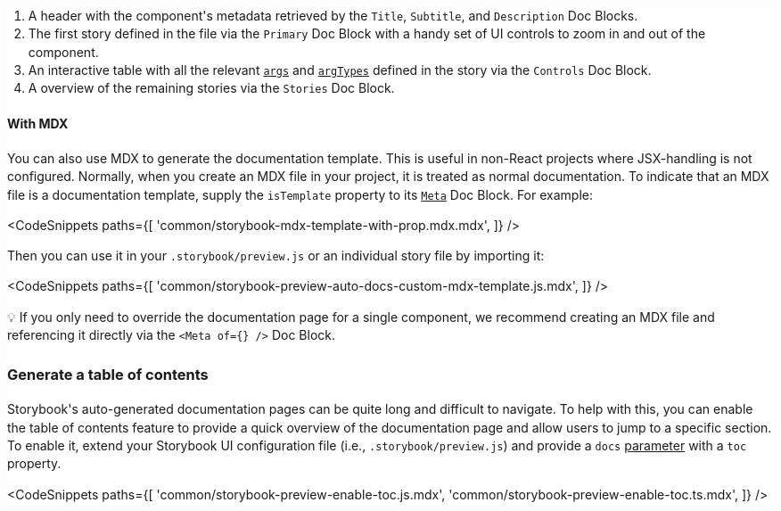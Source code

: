 1. A header with the component's metadata retrieved by the `Title`, `Subtitle`, and `Description` Doc Blocks.
2. The first story defined in the file via the `Primary` Doc Block with a handy set of UI controls to zoom in and out of the component.
3. An interactive table with all the relevant [`args`](../writing-stories/args.md) and [`argTypes`](../api/argtypes.md) defined in the story via the `Controls` Doc Block.
4. A overview of the remaining stories via the `Stories` Doc Block.

#### With MDX

You can also use MDX to generate the documentation template. This is useful in non-React projects where JSX-handling is not configured. Normally, when you create an MDX file in your project, it is treated as normal documentation. To indicate that an MDX file is a documentation template, supply the `isTemplate` property to its [`Meta`](../api/doc-block-meta.md) Doc Block. For example:



<CodeSnippets
  paths={[
    'common/storybook-mdx-template-with-prop.mdx.mdx',
  ]}
/>



Then you can use it in your `.storybook/preview.js` or an individual story file by importing it:



<CodeSnippets
  paths={[
    'common/storybook-preview-auto-docs-custom-mdx-template.js.mdx',
  ]}
/>



<div class="aside">

💡 If you only need to override the documentation page for a single component, we recommend creating an MDX file and referencing it directly via the `<Meta of={} />` Doc Block.

</div>

### Generate a table of contents

Storybook's auto-generated documentation pages can be quite long and difficult to navigate. To help with this, you can enable the table of contents feature to provide a quick overview of the documentation page and allow users to jump to a specific section. To enable it, extend your Storybook UI configuration file (i.e., `.storybook/preview.js`) and provide a `docs` [parameter](../writing-stories/parameters.md#global-parameters) with a `toc` property.



<CodeSnippets
  paths={[
    'common/storybook-preview-enable-toc.js.mdx',
    'common/storybook-preview-enable-toc.ts.mdx',
  ]}
/>
